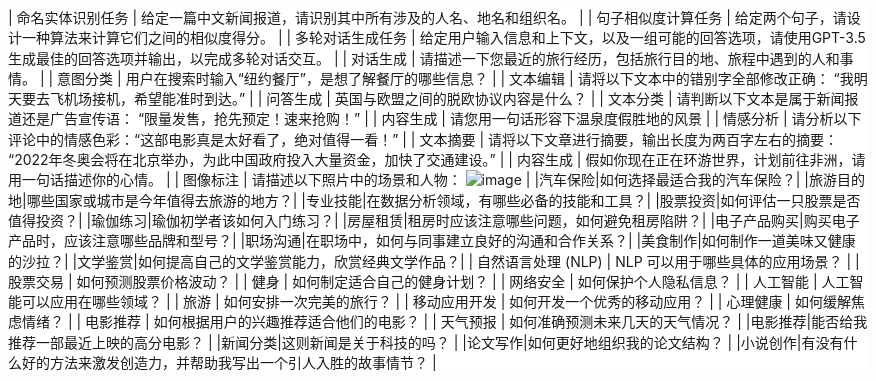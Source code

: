 | 命名实体识别任务                | 给定一篇中文新闻报道，请识别其中所有涉及的人名、地名和组织名。                                                               |
| 句子相似度计算任务               | 给定两个句子，请设计一种算法来计算它们之间的相似度得分。                                                                    |
| 多轮对话生成任务               | 给定用户输入信息和上下文，以及一组可能的回答选项，请使用GPT-3.5生成最佳的回答选项并输出，以完成多轮对话交互。                             |
| 对话生成         | 请描述一下您最近的旅行经历，包括旅行目的地、旅程中遇到的人和事情。                                |
| 意图分类          | 用户在搜索时输入“纽约餐厅”，是想了解餐厅的哪些信息？                                                   |
| 文本编辑         | 请将以下文本中的错别字全部修改正确： “我明天要去飞机场接机，希望能准时到达。” |
| 问答生成         | 英国与欧盟之间的脱欧协议内容是什么？                                                                                           |
| 文本分类         | 请判断以下文本是属于新闻报道还是广告宣传语： “限量发售，抢先预定！速来抢购！”                    |
| 内容生成         | 请您用一句话形容下温泉度假胜地的风景                                                                           |
| 情感分析         | 请分析以下评论中的情感色彩：“这部电影真是太好看了，绝对值得一看！”                                       |
| 文本摘要         | 请将以下文章进行摘要，输出长度为两百字左右的摘要： “2022年冬奥会将在北京举办，为此中国政府投入大量资金，加快了交通建设。” |
| 内容生成         | 假如你现在正在环游世界，计划前往非洲，请用一句话描述你的心情。                                   |
| 图像标注         | 请描述以下照片中的场景和人物： ![image](https://example.com/image.jpg)                                           |
|汽车保险|如何选择最适合我的汽车保险？|
|旅游目的地|哪些国家或城市是今年值得去旅游的地方？|
|专业技能|在数据分析领域，有哪些必备的技能和工具？|
|股票投资|如何评估一只股票是否值得投资？|
|瑜伽练习|瑜伽初学者该如何入门练习？|
|房屋租赁|租房时应该注意哪些问题，如何避免租房陷阱？|
|电子产品购买|购买电子产品时，应该注意哪些品牌和型号？|
|职场沟通|在职场中，如何与同事建立良好的沟通和合作关系？|
|美食制作|如何制作一道美味又健康的沙拉？|
|文学鉴赏|如何提高自己的文学鉴赏能力，欣赏经典文学作品？|
| 自然语言处理 (NLP)                      | NLP 可以用于哪些具体的应用场景？                                  |
| 股票交易                               | 如何预测股票价格波动？                                            |
| 健身                                   | 如何制定适合自己的健身计划？                                      |
| 网络安全                                 | 如何保护个人隐私信息？                                            |
| 人工智能                                 | 人工智能可以应用在哪些领域？                                      |
| 旅游                                   | 如何安排一次完美的旅行？                                          |
| 移动应用开发                              | 如何开发一个优秀的移动应用？                                      |
| 心理健康                                 | 如何缓解焦虑情绪？                                                |
| 电影推荐                                 | 如何根据用户的兴趣推荐适合他们的电影？                            |
| 天气预报                                 | 如何准确预测未来几天的天气情况？                                  |
|电影推荐|能否给我推荐一部最近上映的高分电影？ |
|新闻分类|这则新闻是关于科技的吗？ |
|论文写作|如何更好地组织我的论文结构？ |
|小说创作|有没有什么好的方法来激发创造力，并帮助我写出一个引人入胜的故事情节？ |